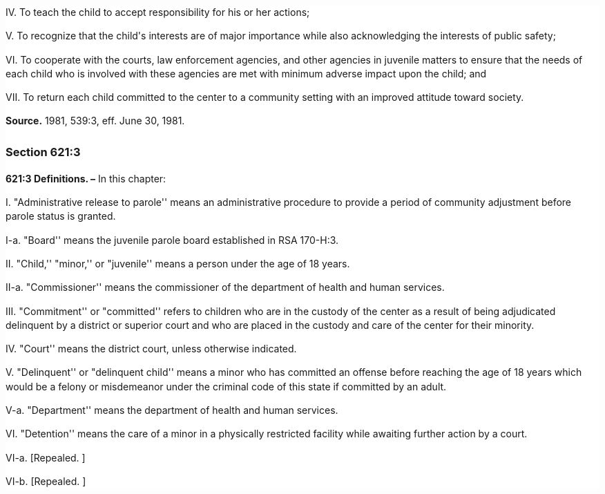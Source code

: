  IV. To teach the child to accept responsibility for his or her
actions;
                                             
 V. To recognize that the child's interests are of major importance
while also acknowledging the interests of public safety;
                                             
 VI. To cooperate with the courts, law enforcement agencies, and
other agencies in juvenile matters to ensure that the needs of each
child who is involved with these agencies are met with minimum adverse
impact upon the child; and
                                             
 VII. To return each child committed to the center to a community
setting with an improved attitude toward society.

**Source.** 1981, 539:3, eff. June 30, 1981.

### Section 621:3

 **621:3 Definitions. –** In this chapter:
                                             
 I. "Administrative release to parole'' means an administrative
procedure to provide a period of community adjustment before parole
status is granted.
                                             
 I-a. "Board'' means the juvenile parole board established in RSA
170-H:3.
                                             
 II. "Child,'' "minor,'' or "juvenile'' means a person under the age
of 18 years.
                                             
 II-a. "Commissioner'' means the commissioner of the department of
health and human services.
                                             
 III. "Commitment'' or "committed'' refers to children who are in the
custody of the center as a result of being adjudicated delinquent by a
district or superior court and who are placed in the custody and care of
the center for their minority.
                                             
 IV. "Court'' means the district court, unless otherwise indicated.
                                             
 V. "Delinquent'' or "delinquent child'' means a minor who has
committed an offense before reaching the age of 18 years which would be
a felony or misdemeanor under the criminal code of this state if
committed by an adult.
                                             
 V-a. "Department'' means the department of health and human
services.
                                             
 VI. "Detention'' means the care of a minor in a physically
restricted facility while awaiting further action by a court.
                                             
 VI-a. 
                                             [Repealed.
                                             ]
                                             
 VI-b. 
                                             [Repealed.
                                             ]
                                             